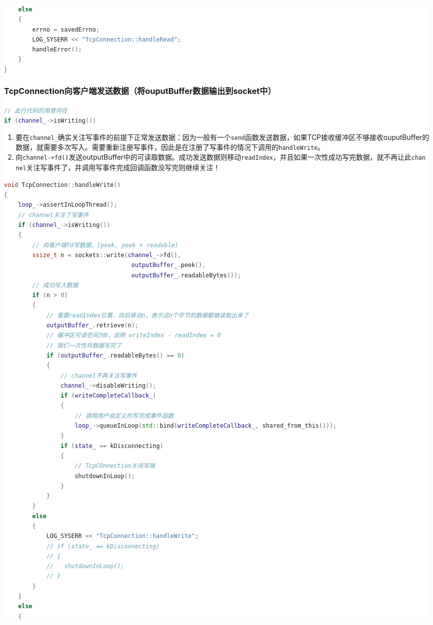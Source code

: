 ```cpp
    else
    {
        errno = savedErrno;
        LOG_SYSERR << "TcpConnection::handleRead";
        handleError();
    }
}
```
### TcpConnection向客户端发送数据（将ouputBuffer数据输出到socket中）
```cpp
// 此行代码的用意何在
if (channel_->isWriting())
```

1. 要在`channel_`确实关注写事件的前提下正常发送数据：因为一般有一个`send`函数发送数据，如果TCP接收缓冲区不够接收ouputBuffer的数据，就需要多次写入。需要重新注册写事件，因此是在注册了写事件的情况下调用的`handleWrite`。
2. 向`channel->fd()`发送outputBuffer中的可读取数据。成功发送数据则移动`readIndex`，并且如果一次性成功写完数据，就不再让此`channel`关注写事件了，并调用写事件完成回调函数没写完则继续关注！
```cpp
void TcpConnection::handleWrite()
{
    loop_->assertInLoopThread();
    // channel关注了写事件
    if (channel_->isWriting())
    {
        // 向客户端fd写数据，[peek, peek + readable)
        ssize_t n = sockets::write(channel_->fd(),
                                    outputBuffer_.peek(),
                                    outputBuffer_.readableBytes());
        // 成功写入数据
        if (n > 0)
        {
            // 重置readIndex位置，向后移动n，表示这n个字节的数据都被读取出来了
            outputBuffer_.retrieve(n);
            // 缓冲区可读空间为0，说明 writeIndex - readIndex = 0
            // 我们一次性将数据写完了
            if (outputBuffer_.readableBytes() == 0)
            {
                // channel不再关注写事件
                channel_->disableWriting();
                if (writeCompleteCallback_)
                {
                    // 调用用户自定义的写完成事件函数
                    loop_->queueInLoop(std::bind(writeCompleteCallback_, shared_from_this()));
                }
                if (state_ == kDisconnecting)
                {
                    // TcpCOnnection关闭写端
                    shutdownInLoop();
                }
            }
        }
        else
        {
            LOG_SYSERR << "TcpConnection::handleWrite";
            // if (state_ == kDisconnecting)
            // {
            //   shutdownInLoop();
            // }
        }
    }
    else
    {
```